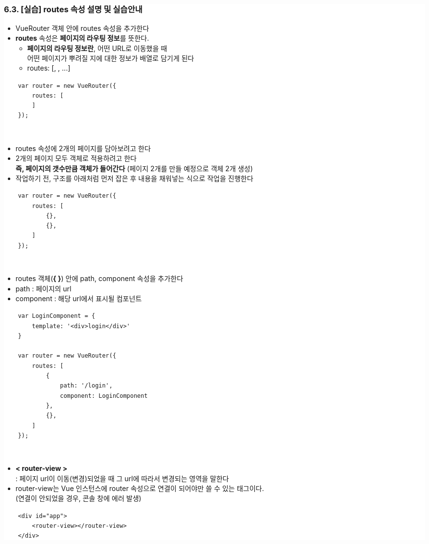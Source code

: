 ### 6.3. [실습] routes 속성 설명 및 실습안내
- VueRouter 객체 안에 routes 속성을 추가한다
- **routes** 속성은 **페이지의 라우팅 정보**를 뜻한다.
    - **페이지의 라우팅 정보란**, 어떤 URL로 이동했을 때<br />
    어떤 페이지가 뿌려질 지에 대한 정보가 배열로 담기게 된다
    - routes: [, , ...]
```
    var router = new VueRouter({
        routes: [
        ]
    });
```
<br />

- routes 속성에 2개의 페이지를 담아보려고 한다
- 2개의 페이지 모두 객체로 적용하려고 한다<br />
**즉, 페이지의 갯수만큼 객체가 들어간다** (페이지 2개를 만들 예정으로 객체 2개 생성)<br />
- 작업하기 전, 구조를 아래처럼 먼저 잡은 후 내용을 채워넣는 식으로 작업을 진행한다
```
    var router = new VueRouter({
        routes: [
            {},
            {},
        ]
    });
```

<br />

- routes 객체(**{ }**) 안에 path, component 속성을 추가한다
- path : 페이지의 url
- component : 해당 url에서 표시될 컴포넌트
```
    var LoginComponent = {
        template: '<div>login</div>'
    }

    var router = new VueRouter({
        routes: [
            {
                path: '/login',
                component: LoginComponent
            },
            {},
        ]
    });
```

<br />

- **< router-view >**<br />
: 페이지 url이 이동(변경)되었을 때 그 url에 따라서 변경되는 영역을 말한다
- router-view는 Vue 인스턴스에 router 속성으로 연결이 되어야만 쓸 수 있는 태그이다.<br />
(연결이 안되었을 경우, 콘솔 창에 에러 발생)
```
    <div id="app">
        <router-view></router-view>
    </div>
```
